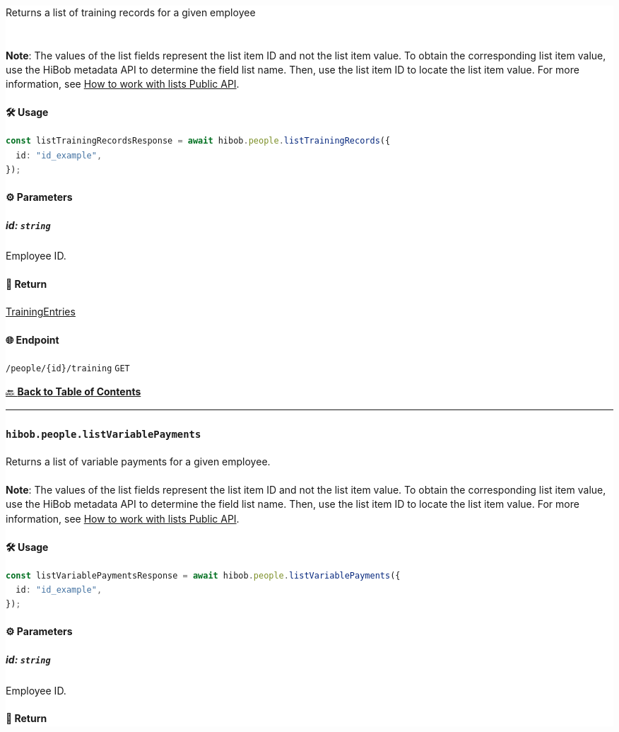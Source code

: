 Returns a list of training records for a given employee<br /><br><br><b>Note</b>: The values of the list fields represent the list item ID and not the list item value. To obtain the corresponding list item value, use the HiBob metadata API to determine the field list name. Then, use the list item ID to locate the list item value. For more information, see <a href='https://apidocs.hibob.com/docs/how-to-work-with-lists-public-api'>How to work with lists Public API</a>.

#### 🛠️ Usage<a id="🛠️-usage"></a>

```typescript
const listTrainingRecordsResponse = await hibob.people.listTrainingRecords({
  id: "id_example",
});
```

#### ⚙️ Parameters<a id="⚙️-parameters"></a>

##### id: `string`<a id="id-string"></a>

Employee ID.

#### 🔄 Return<a id="🔄-return"></a>

[TrainingEntries](./models/training-entries.ts)

#### 🌐 Endpoint<a id="🌐-endpoint"></a>

`/people/{id}/training` `GET`

[🔙 **Back to Table of Contents**](#table-of-contents)

---


### `hibob.people.listVariablePayments`<a id="hibobpeoplelistvariablepayments"></a>

Returns a list of variable payments for a given employee.<br /><br><b>Note</b>: The values of the list fields represent the list item ID and not the list item value. To obtain the corresponding list item value, use the HiBob metadata API to determine the field list name. Then, use the list item ID to locate the list item value. For more information, see <a href='https://apidocs.hibob.com/docs/how-to-work-with-lists-public-api'>How to work with lists Public API</a>.

#### 🛠️ Usage<a id="🛠️-usage"></a>

```typescript
const listVariablePaymentsResponse = await hibob.people.listVariablePayments({
  id: "id_example",
});
```

#### ⚙️ Parameters<a id="⚙️-parameters"></a>

##### id: `string`<a id="id-string"></a>

Employee ID.

#### 🔄 Return<a id="🔄-return"></a>
